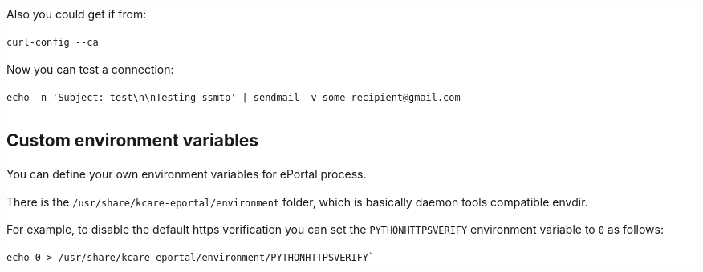 Also you could get if from:

    curl-config --ca

Now you can test a connection:

    echo -n 'Subject: test\n\nTesting ssmtp' | sendmail -v some-recipient@gmail.com

## Custom environment variables

You can define your own environment variables for ePortal process.

There is the `/usr/share/kcare-eportal/environment` folder, which is basically daemon tools compatible envdir.

For example, to disable the default https verification you can set the `PYTHONHTTPSVERIFY` environment variable to `0` as follows:

```
echo 0 > /usr/share/kcare-eportal/environment/PYTHONHTTPSVERIFY`
```

<Disqus/>
